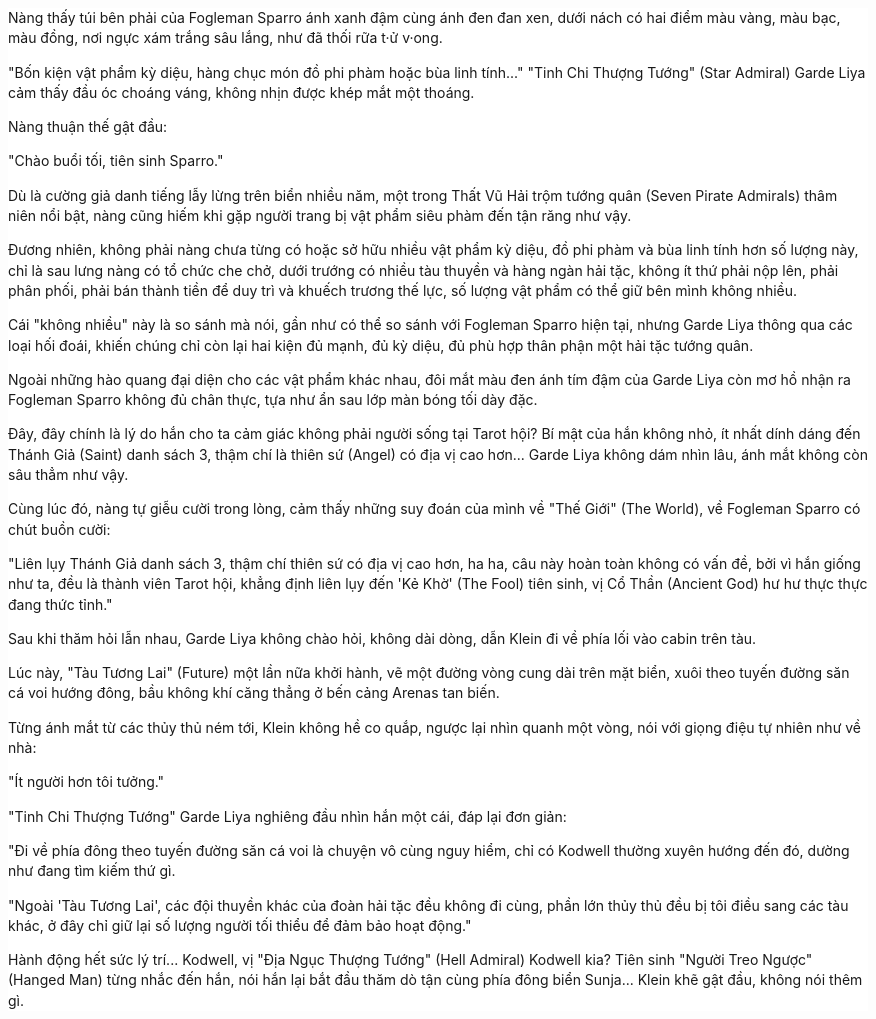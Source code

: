 Nàng thấy túi bên phải của Fogleman Sparro ánh xanh đậm cùng ánh đen đan xen, dưới nách có hai điểm màu vàng, màu bạc, màu đồng, nơi ngực xám trắng sâu lắng, như đã thối rữa t·ử v·ong.

"Bốn kiện vật phẩm kỳ diệu, hàng chục món đồ phi phàm hoặc bùa linh tính..." "Tinh Chi Thượng Tướng" (Star Admiral) Garde Liya cảm thấy đầu óc choáng váng, không nhịn được khép mắt một thoáng.

Nàng thuận thế gật đầu:

"Chào buổi tối, tiên sinh Sparro."

Dù là cường giả danh tiếng lẫy lừng trên biển nhiều năm, một trong Thất Vũ Hải trộm tướng quân (Seven Pirate Admirals) thâm niên nổi bật, nàng cũng hiếm khi gặp người trang bị vật phẩm siêu phàm đến tận răng như vậy.

Đương nhiên, không phải nàng chưa từng có hoặc sở hữu nhiều vật phẩm kỳ diệu, đồ phi phàm và bùa linh tính hơn số lượng này, chỉ là sau lưng nàng có tổ chức che chở, dưới trướng có nhiều tàu thuyền và hàng ngàn hải tặc, không ít thứ phải nộp lên, phải phân phối, phải bán thành tiền để duy trì và khuếch trương thế lực, số lượng vật phẩm có thể giữ bên mình không nhiều.

Cái "không nhiều" này là so sánh mà nói, gần như có thể so sánh với Fogleman Sparro hiện tại, nhưng Garde Liya thông qua các loại hối đoái, khiến chúng chỉ còn lại hai kiện đủ mạnh, đủ kỳ diệu, đủ phù hợp thân phận một hải tặc tướng quân.

Ngoài những hào quang đại diện cho các vật phẩm khác nhau, đôi mắt màu đen ánh tím đậm của Garde Liya còn mơ hồ nhận ra Fogleman Sparro không đủ chân thực, tựa như ẩn sau lớp màn bóng tối dày đặc.

Đây, đây chính là lý do hắn cho ta cảm giác không phải người sống tại Tarot hội? Bí mật của hắn không nhỏ, ít nhất dính dáng đến Thánh Giả (Saint) danh sách 3, thậm chí là thiên sứ (Angel) có địa vị cao hơn... Garde Liya không dám nhìn lâu, ánh mắt không còn sâu thẳm như vậy.

Cùng lúc đó, nàng tự giễu cười trong lòng, cảm thấy những suy đoán của mình về "Thế Giới" (The World), về Fogleman Sparro có chút buồn cười:

"Liên lụy Thánh Giả danh sách 3, thậm chí thiên sứ có địa vị cao hơn, ha ha, câu này hoàn toàn không có vấn đề, bởi vì hắn giống như ta, đều là thành viên Tarot hội, khẳng định liên lụy đến 'Kẻ Khờ' (The Fool) tiên sinh, vị Cổ Thần (Ancient God) hư hư thực thực đang thức tỉnh."

Sau khi thăm hỏi lẫn nhau, Garde Liya không chào hỏi, không dài dòng, dẫn Klein đi về phía lối vào cabin trên tàu.

Lúc này, "Tàu Tương Lai" (Future) một lần nữa khởi hành, vẽ một đường vòng cung dài trên mặt biển, xuôi theo tuyến đường săn cá voi hướng đông, bầu không khí căng thẳng ở bến cảng Arenas tan biến.

Từng ánh mắt từ các thủy thủ ném tới, Klein không hề co quắp, ngược lại nhìn quanh một vòng, nói với giọng điệu tự nhiên như về nhà:

"Ít người hơn tôi tưởng."

"Tinh Chi Thượng Tướng" Garde Liya nghiêng đầu nhìn hắn một cái, đáp lại đơn giản:

"Đi về phía đông theo tuyến đường săn cá voi là chuyện vô cùng nguy hiểm, chỉ có Kodwell thường xuyên hướng đến đó, dường như đang tìm kiếm thứ gì.

"Ngoài 'Tàu Tương Lai', các đội thuyền khác của đoàn hải tặc đều không đi cùng, phần lớn thủy thủ đều bị tôi điều sang các tàu khác, ở đây chỉ giữ lại số lượng người tối thiểu để đảm bảo hoạt động."

Hành động hết sức lý trí... Kodwell, vị "Địa Ngục Thượng Tướng" (Hell Admiral) Kodwell kia? Tiên sinh "Người Treo Ngược" (Hanged Man) từng nhắc đến hắn, nói hắn lại bắt đầu thăm dò tận cùng phía đông biển Sunja... Klein khẽ gật đầu, không nói thêm gì.
